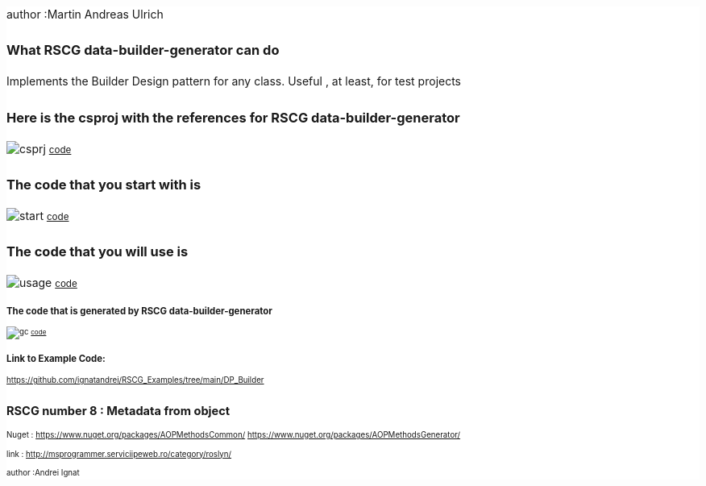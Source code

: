 author :Martin Andreas Ulrich

### What RSCG data-builder-generator can do

Implements the Builder Design pattern for any class. Useful , at least,
for test projects

### Here is the csproj with the references for RSCG data-builder-generator

![csprj](http://ignatandrei.github.io/RSCG_Examples/images/data-builder-generator/The.csproj.png)
<small>
[code](http://ignatandrei.github.io/RSCG_Examples/images/data-builder-generator/The.csproj)
</small>

### The code that you start with is

![start](http://ignatandrei.github.io/RSCG_Examples/images/data-builder-generator/ExistingCode.cs.png)
<small>
[code](http://ignatandrei.github.io/RSCG_Examples/images/data-builder-generator/ExistingCode.cs)
</small>

### The code that you will use is

![usage](http://ignatandrei.github.io/RSCG_Examples/images/data-builder-generator/Usage.cs.png)
<small>
[code](http://ignatandrei.github.io/RSCG_Examples/images/data-builder-generator/Usage.cs)
<small>

### The code that is generated by RSCG data-builder-generator

![gc](http://ignatandrei.github.io/RSCG_Examples/images/data-builder-generator/GeneratedCode.cs.png)
<small>
[code](http://ignatandrei.github.io/RSCG_Examples/images/data-builder-generator/GeneratedCode.cs)
</small>

### Link to Example Code:

[<https://github.com/ignatandrei/RSCG_Examples/tree/main/DP_Builder>](https://github.com/ignatandrei/RSCG_Examples/tree/main/DP_Builder)

## RSCG number 8 : Metadata from object

Nuget : <https://www.nuget.org/packages/AOPMethodsCommon/>
<https://www.nuget.org/packages/AOPMethodsGenerator/>

link : <http://msprogrammer.serviciipeweb.ro/category/roslyn/>

author :Andrei Ignat
